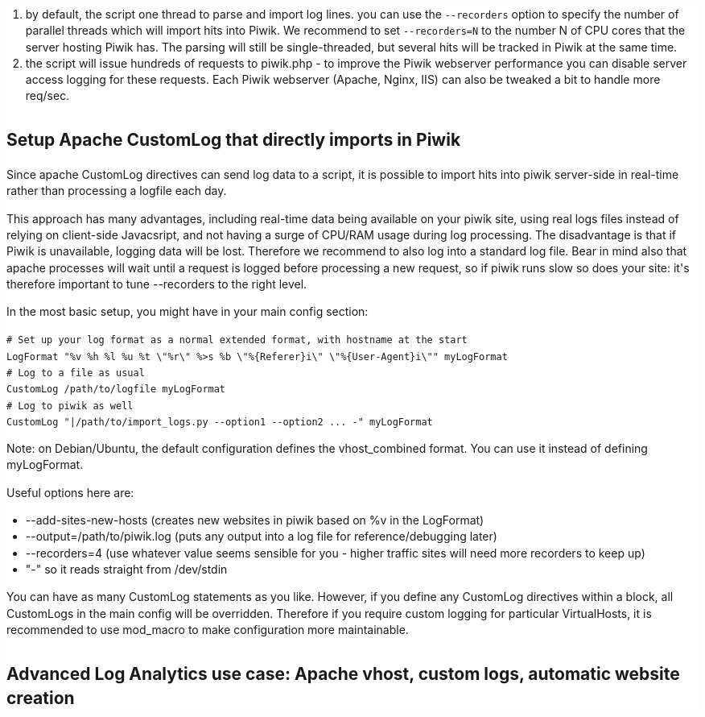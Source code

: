 1. by default, the script one thread to parse and import log lines.
   you can use the `--recorders` option to specify the number of parallel threads which will
   import hits into Piwik. We recommend to set `--recorders=N` to the number N of CPU cores
   that the server hosting Piwik has. The parsing will still be single-threaded,
   but several hits will be tracked in Piwik at the same time.
2. the script will issue hundreds of requests to piwik.php - to improve the Piwik webserver performance
   you can disable server access logging for these requests.
   Each Piwik webserver (Apache, Nginx, IIS) can also be tweaked a bit to handle more req/sec.


## Setup Apache CustomLog that directly imports in Piwik

Since apache CustomLog directives can send log data to a script, it is possible to import hits into piwik server-side in real-time rather than processing a logfile each day.

This approach has many advantages, including real-time data being available on your piwik site, using real logs files instead of relying on client-side Javacsript, and not having a surge of CPU/RAM usage during log processing.
The disadvantage is that if Piwik is unavailable, logging data will be lost. Therefore we recommend to also log into a standard log file. Bear in mind also that apache processes will wait until a request is logged before processing a new request, so if piwik runs slow so does your site: it's therefore important to tune --recorders to the right level.

In the most basic setup, you might have in your main config section:

```
# Set up your log format as a normal extended format, with hostname at the start
LogFormat "%v %h %l %u %t \"%r\" %>s %b \"%{Referer}i\" \"%{User-Agent}i\"" myLogFormat
# Log to a file as usual
CustomLog /path/to/logfile myLogFormat
# Log to piwik as well
CustomLog "|/path/to/import_logs.py --option1 --option2 ... -" myLogFormat
```

Note: on Debian/Ubuntu, the default configuration defines the vhost_combined format. You
can use it instead of defining myLogFormat.

Useful options here are:

* --add-sites-new-hosts (creates new websites in piwik based on %v in the LogFormat)
* --output=/path/to/piwik.log (puts any output into a log file for reference/debugging later)
* --recorders=4 (use whatever value seems sensible for you - higher traffic sites will need more recorders to keep up)
* "-" so it reads straight from /dev/stdin

You can have as many CustomLog statements as you like. However, if you define any CustomLog directives within a <VirtualHost> block, all CustomLogs in the main config will be overridden. Therefore if you require custom logging for particular VirtualHosts, it is recommended to use mod_macro to make configuration more maintainable.


## Advanced Log Analytics use case: Apache vhost, custom logs, automatic website creation

